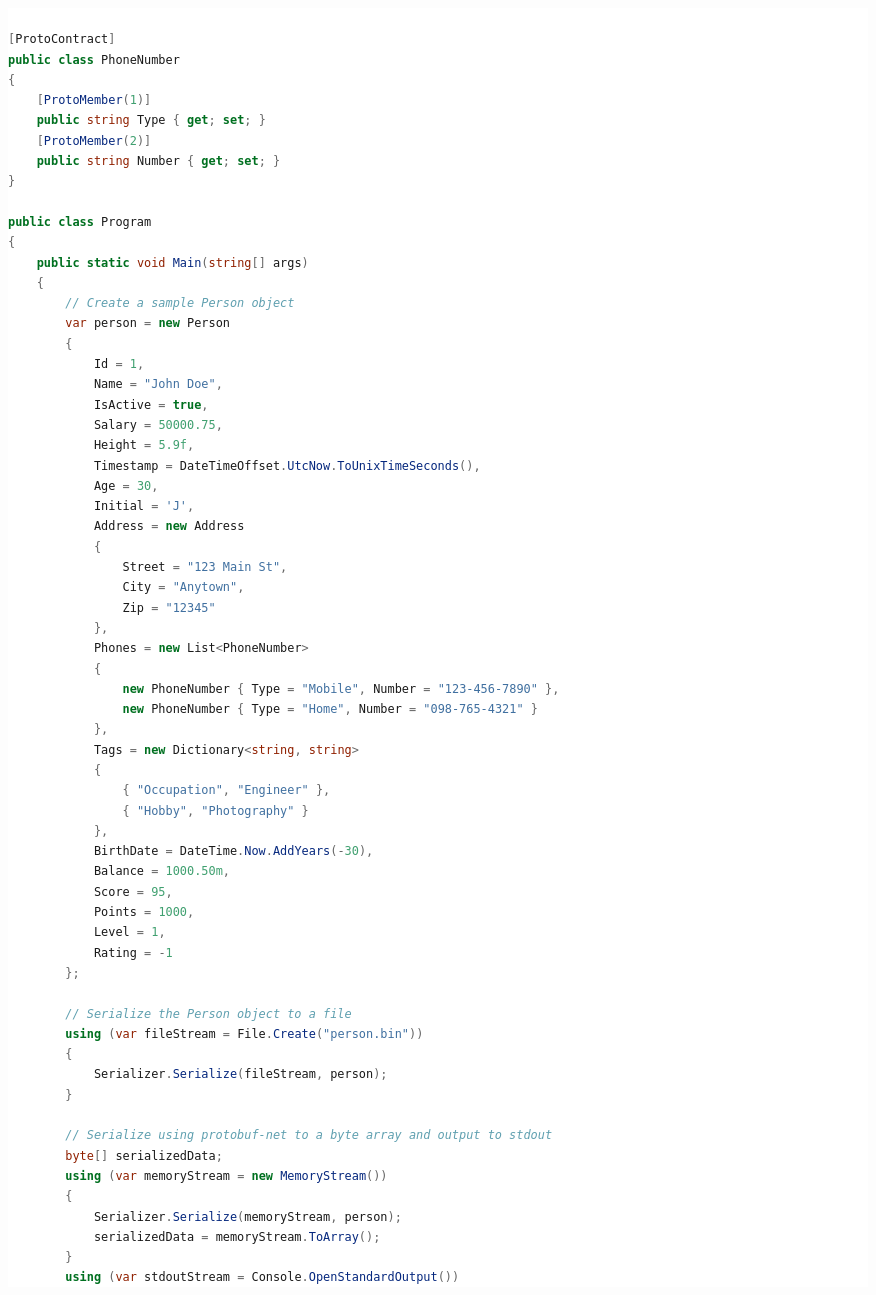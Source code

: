 ```C#

[ProtoContract]
public class PhoneNumber
{
    [ProtoMember(1)]
    public string Type { get; set; }
    [ProtoMember(2)]
    public string Number { get; set; }
}

public class Program
{
    public static void Main(string[] args)
    {
        // Create a sample Person object
        var person = new Person
        {
            Id = 1,
            Name = "John Doe",
            IsActive = true,
            Salary = 50000.75,
            Height = 5.9f,
            Timestamp = DateTimeOffset.UtcNow.ToUnixTimeSeconds(),
            Age = 30,
            Initial = 'J',
            Address = new Address
            {
                Street = "123 Main St",
                City = "Anytown",
                Zip = "12345"
            },
            Phones = new List<PhoneNumber>
            {
                new PhoneNumber { Type = "Mobile", Number = "123-456-7890" },
                new PhoneNumber { Type = "Home", Number = "098-765-4321" }
            },
            Tags = new Dictionary<string, string>
            {
                { "Occupation", "Engineer" },
                { "Hobby", "Photography" }
            },
            BirthDate = DateTime.Now.AddYears(-30),
            Balance = 1000.50m,
            Score = 95,
            Points = 1000,
            Level = 1,
            Rating = -1
        };

        // Serialize the Person object to a file
        using (var fileStream = File.Create("person.bin"))
        {
            Serializer.Serialize(fileStream, person);
        }

        // Serialize using protobuf-net to a byte array and output to stdout
        byte[] serializedData;
        using (var memoryStream = new MemoryStream())
        {
            Serializer.Serialize(memoryStream, person);
            serializedData = memoryStream.ToArray();
        }
        using (var stdoutStream = Console.OpenStandardOutput())
```